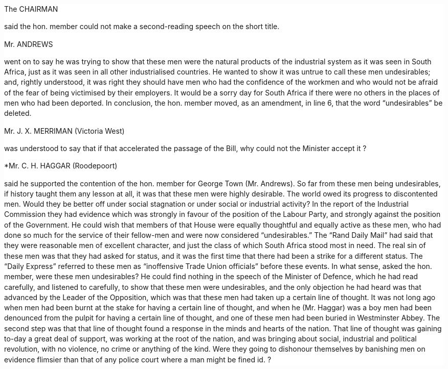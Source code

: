 </speech>

<speech by="#chairman">

<from>The <person refersTo="hansard_za">CHAIRMAN</person></from>

<p>said the hon. member could not make a second-reading speech on the short title.</p>

</speech>

<speech by="#andrews">

<from>Mr. <person refersTo="hansard_za">ANDREWS</person></from>

<p>went on to say he was trying to show that these men were the natural products of the industrial system as it was seen in South Africa, just as it was seen in all other industrialised countries. He wanted to show it was untrue to call these men undesirables; and, rightly understood, it was right they should have men who had the confidence of the workmen and who would not be afraid of the fear of being victimised by their employers. It would be a sorry day for South Africa if there were no others in the places of men who had been deported. In conclusion, the hon. member moved, as an amendment, in line 6, that the word &#x201C;undesirables&#x201D; be deleted.</p>

</speech>

<speech by="#merriman">

<from>Mr. <person refersTo="hansard_za">J. X. MERRIMAN</person> (Victoria West)</from>

<p>was understood to say that if that accelerated the passage of the Bill, why could not the Minister accept it &#x003F;</p>

</speech>

<speech by="#haggar">

<from>*Mr. <person refersTo="hansard_za">C. H. HAGGAR</person> (Roodepoort)</from>

<p>said he supported the contention of the hon. member for George Town (Mr. Andrews). So far from these men being undesirables, if history taught them any lesson at all, it was that these men were highly desirable. The world owed its progress to discontented men. Would they be better off under social stagnation or under social or industrial activity&#x003F; In the report of the Industrial Commission they had evidence which was strongly in favour of the position of the Labour Party, and strongly against the position of the Government. He could wish that members of that House were equally thoughtful and equally active as these men, who had done so much for the service of their fellow-men and were now considered &#x201C;undesirables.&#x201D; The &#x201C;Rand Daily Mail&#x201D; had said that they were reasonable men of excellent character, and just the class of which South Africa stood most in need. The real sin of these men was that they had asked for status, and it was the first time that there had been a strike for a different status. The &#x201C;Daily Express&#x201D; referred to these men as &#x201C;inoffensive Trade Union officials&#x201D; before these events. In what sense, asked the hon. member, were these men undesirables&#x003F; He could find nothing in the speech of the Minister of Defence, which he had read carefully, and listened to carefully, to show that these men were undesirables, and the only objection he had heard was that advanced by the Leader of the Opposition, which was that these men had taken up a certain line of thought. It was not long ago when men had been burnt at the stake for having a certain line of thought, and when he (Mr. Haggar) was a boy men had been denounced from the pulpit for having a certain line of thought, and one of these men had been buried in Westminster Abbey. The second step was that that line of thought found a response in the minds and hearts of the nation. That line of thought was gaining to-day a great deal of support, was working at the root of the nation, and was bringing about social, industrial and political revolution, with no violence, no crime or anything of the kind. Were they going to dishonour themselves by banishing men on evidence flimsier than that of any police court where a man might be fined id. &#x003F;</p>
